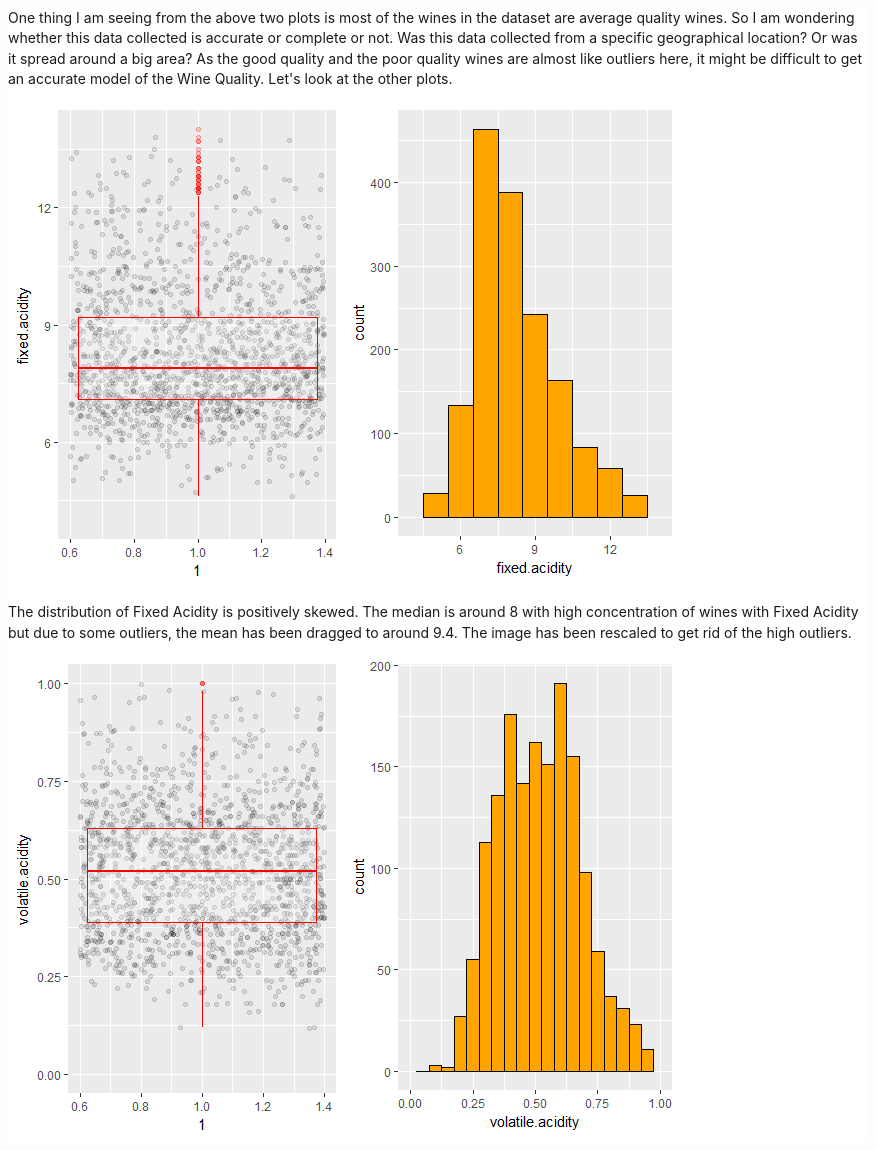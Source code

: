 One thing I am seeing from the above two plots is most of the wines in the dataset are average quality wines. So I am wondering whether this data collected is accurate or complete or not. Was this data collected from a specific geographical location? Or was it spread around a big area? As the good quality and the poor quality wines are almost like outliers here, it might be difficult to get an accurate model of the Wine Quality. Let's look at the other plots.

![](redWineAnalysis_files/figure-markdown_github-ascii_identifiers/unnamed-chunk-6-1.png)

The distribution of Fixed Acidity is positively skewed. The median is around 8 with high concentration of wines with Fixed Acidity but due to some outliers, the mean has been dragged to around 9.4. The image has been rescaled to get rid of the high outliers.

![](redWineAnalysis_files/figure-markdown_github-ascii_identifiers/unnamed-chunk-7-1.png)
